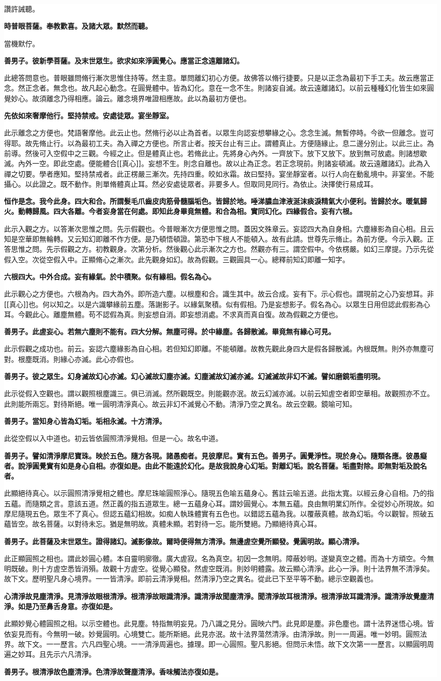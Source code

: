 讚許誡聽。

**時普眼菩薩。奉教歡喜。及諸大眾。默然而聽。**

當機默佇。

**善男子。彼新學菩薩。及末世眾生。欲求如來淨圓覺心。應當正念遠離諸幻。**

此總答問意也。普眼雖問脩行漸次思惟住持等。然主意。單問離幻初心方便。故佛答以脩行捷要。只是以正念為最初下手工夫。故云應當正念。然正念者。無念也。故凡起心動念。在圓覺體中。皆為幻化。意在一念不生。則諸妄自滅。故云遠離諸幻。以前云種種幻化皆生如來圓覺妙心。故須離念乃得相應。論云。離念境界唯證相應故。此以為最初方便也。

**先依如來奢摩他行。堅持禁戒。安處徒眾。宴坐靜室。**

此示離念之方便也。梵語奢摩他。此云止也。然脩行必以止為首者。以眾生向認妄想攀緣之心。念念生滅。無暫停時。今欲一但離念。豈可得耶。故先脩止行。以為最初工夫。為入禪之方便也。所言止者。按天台止有三止。謂體真止。方便隨緣止。息二邊分別止。以此三止。為前導。然後可入空假中之三觀。今經之止。但是體真止也。若脩此止。先將身心內外。一齊放下。放下又放下。放到無可放處。則諸想歇滅。內外一空。即此空處。便能體合[[真心]]。妄想不生。則念自離也。故以止為正念。若正念現前。則諸妄頓滅。故云遠離諸幻。此為入禪之切要。學者應知。堅持禁戒者。此正楞嚴三漸次。先持四重。皎如氷霜。故曰堅持。宴坐靜室者。以行人向在動亂境中。非宴坐。不能攝心。以此證之。既不動作。則單脩體真止耳。然必安處徒眾者。非要多人。但取同見同行。為依止。決擇使行易成耳。

**恒作是念。我今此身。四大和合。所謂髮毛爪齒皮肉筋骨髓腦垢色。皆歸於地。唾涕膿血津液涎沫痰淚精氣大小便利。皆歸於水。暖氣歸火。動轉歸風。四大各離。今者妄身當在何處。即知此身畢竟無體。和合為相。實同幻化。四緣假合。妄有六根。**

此示入觀之方。以答漸次思惟之問。先示假觀也。今普眼漸次方便思惟之問。蓋因文殊章云。妄認四大為自身相。六塵緣影為自心相。且云知是空華即無輪轉。又云知幻即離不作方便。是乃頓悟頓證。第恐中下根人不能頓入。故有此請。世尊先示脩止。為前方便。今示入觀。正答思惟之問。先示假觀之方。初教觀身。次第分析。然後觀心此示漸次之方也。然觀亦有三。謂空假中。今依楞嚴。如幻三摩提。乃示先從假入空。次從空假入中。正顯脩心之漸次。此先觀身如幻。故為假觀。三觀圓具一心。總釋前知幻即離一知字。

**六根四大。中外合成。妄有緣氣。於中積聚。似有緣相。假名為心。**

此示觀心之方便也。六根為內。四大為外。即所造六塵。以根塵和合。識生其中。故云合成。妄有下。示心假也。謂現前之心乃妄想耳。非[[真心]]也。何以知之。以是六識攀緣前五塵。落謝影子。以緣氣聚積。似有假相。乃是妄想影子。假名為心。以眾生日用但認此假影為心耳。今觀此心。離塵無體。苟不認假為真。則妄想自消。即妄想消處。不求真而真自復。故為假觀之方便也。

**善男子。此虗妄心。若無六塵則不能有。四大分解。無塵可得。於中緣塵。各歸散滅。畢竟無有緣心可見。**

此示假觀之成功也。前云。妄認六塵緣影為自心相。若但知幻即離。不能頓離。故教先觀此身四大是假各歸散滅。內根既無。則外亦無塵可對。根塵既消。則緣心亦滅。此心亦假也。

**善男子。彼之眾生。幻身滅故幻心亦滅。幻心滅故幻塵亦滅。幻塵滅故幻滅亦滅。幻滅滅故非幻不滅。譬如磨鏡垢盡明現。**

此示從假入空觀也。謂以觀照根塵識三。俱已消滅。然所觀既空。則能觀亦泯。故云幻滅亦滅。以前云知虗空者即空華相。故觀照亦不立。此則能所兩忘。對待斯絕。唯一圓明清淨真心。故云非幻不滅覺心不動。清淨乃空之異名。故云空觀。鏡喻可知。

**善男子。當知身心皆為幻垢。垢相永滅。十方清淨。**

此從空假以入中道也。初云皆依圓照清淨覺相。但是一心。故名中道。

**善男子。譬如清淨摩尼寶珠。映於五色。隨方各現。諸愚痴者。見彼摩尼。實有五色。善男子。圓覺淨性。現於身心。隨類各應。彼愚癡者。說淨圓覺實有如是身心自相。亦復如是。由此不能遠於幻化。是故我說身心幻垢。對離幻垢。說名菩薩。垢盡對除。即無對垢及說名者。**

此顯絕待真心。以示圓照清淨覺相之體也。摩尼珠喻圓照淨心。隨現五色喻五蘊身心。舊註云喻五道。此指太寬。以經云身心自相。乃的指五蘊。而隨類之言。意該五道。然正義的指五道眾生。總一五蘊身心耳。謂妙圓覺心。本無五蘊。良由無明業幻所作。全從妙心所現故。如摩尼隨現五色。眾生不了真心。但認五蘊幻相故。如痴人執珠體實有五色也。以錯認五蘊為我。以覆蔽真體。故為幻垢。今以觀智。照破五蘊皆空。故名菩薩。以對待未忘。猶是無明故。真體未顯。若對待一忘。能所雙絕。乃顯絕待真心耳。

**善男子。此菩薩及末世眾生。證得諸幻。滅影像故。爾時便得無方清淨。無邊虗空覺所顯發。覺圓明故。顯心清淨。**

此正顯圓照之相也。謂此妙圓心體。本自靈明廓徹。廣大虗寂。名為真空。初因一念無明。障蔽妙明。遂變真空之體。而為十方頑空。今無明既破。則十方虗空悉皆消殞。故觀十方虗空。從覺心顯發。然虗空既消。則妙明體露。故云顯心清淨。此心一淨。則十法界無不清淨矣。故下文。歷明聖凡身心境界。一一皆清淨。即前云清淨覺相。然清淨乃空之異名。從此已下至平等不動。總示空觀義也。

**心清淨故見塵清淨。見清淨故眼根清淨。根清淨故眼識清淨。識清淨故聞塵清淨。聞清淨故耳根清淨。根清淨故耳識清淨。識清淨故覺塵清淨。如是乃至鼻舌身意。亦復如是。**

此顯妙覺心體圓照之相。以示空體也。此見塵。特指無明妄見。乃八識之見分。圓映六門。此見即是塵。非色塵也。謂十法界迷悟心境。皆依妄見而有。今無明一破。妙覺圓明。心境雙亡。能所斯絕。此見亦泯。故十法界蕩然清淨。由清淨故。則一一周遍。唯一妙明。圓照法界。故下文。一一歷言。六凡四聖心境。一一清淨周遍也。據理。即一心圓照。聖凡影絕。但問示未悟。故下文次第一一歷言。以顯圓明周遍之妙耳。且先示六凡清淨。

**善男子。根清淨故色塵清淨。色清淨故聲塵清淨。香味觸法亦復如是。**
